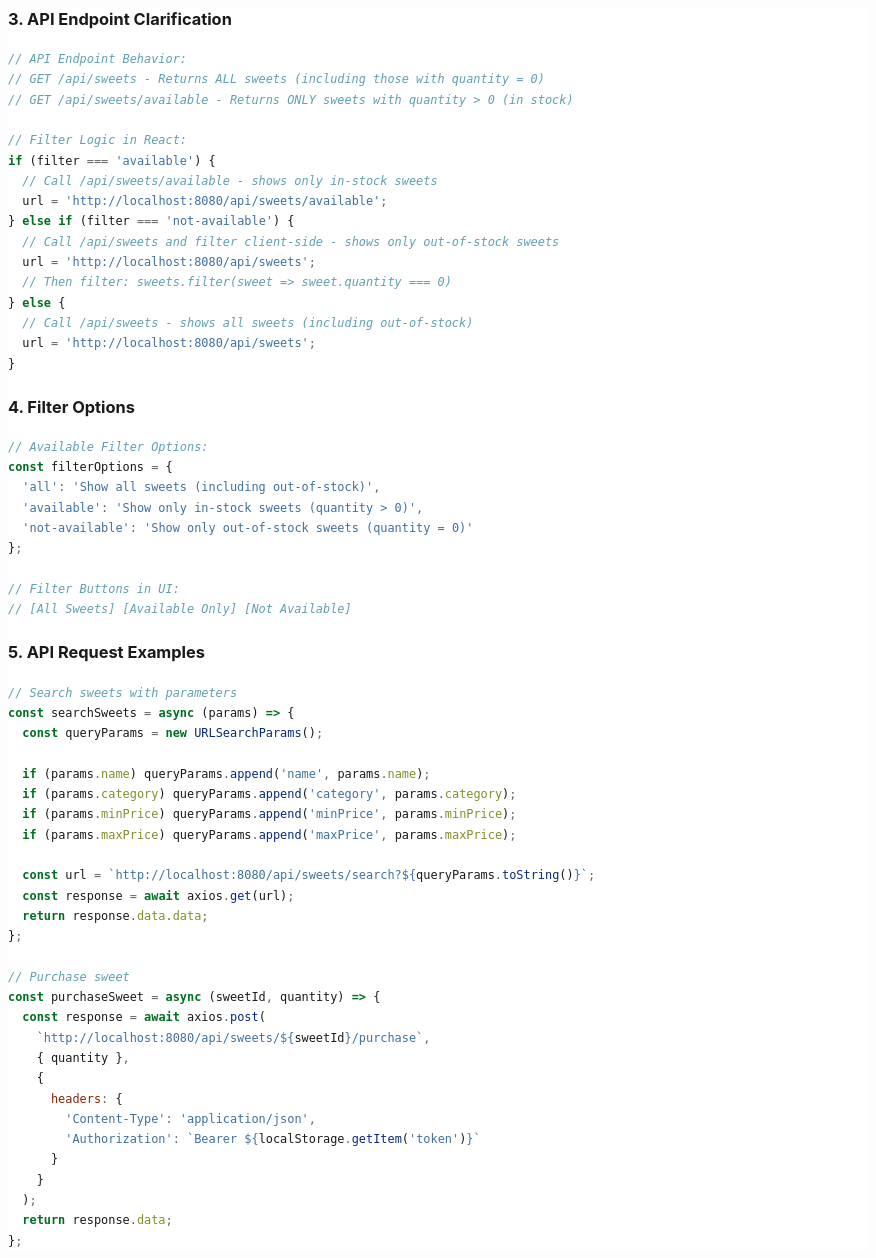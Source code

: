 ### 3. **API Endpoint Clarification**
```javascript
// API Endpoint Behavior:
// GET /api/sweets - Returns ALL sweets (including those with quantity = 0)
// GET /api/sweets/available - Returns ONLY sweets with quantity > 0 (in stock)

// Filter Logic in React:
if (filter === 'available') {
  // Call /api/sweets/available - shows only in-stock sweets
  url = 'http://localhost:8080/api/sweets/available';
} else if (filter === 'not-available') {
  // Call /api/sweets and filter client-side - shows only out-of-stock sweets
  url = 'http://localhost:8080/api/sweets';
  // Then filter: sweets.filter(sweet => sweet.quantity === 0)
} else {
  // Call /api/sweets - shows all sweets (including out-of-stock)
  url = 'http://localhost:8080/api/sweets';
}
```

### 4. **Filter Options**
```javascript
// Available Filter Options:
const filterOptions = {
  'all': 'Show all sweets (including out-of-stock)',
  'available': 'Show only in-stock sweets (quantity > 0)',
  'not-available': 'Show only out-of-stock sweets (quantity = 0)'
};

// Filter Buttons in UI:
// [All Sweets] [Available Only] [Not Available]
```

### 5. **API Request Examples**
```javascript
// Search sweets with parameters
const searchSweets = async (params) => {
  const queryParams = new URLSearchParams();
  
  if (params.name) queryParams.append('name', params.name);
  if (params.category) queryParams.append('category', params.category);
  if (params.minPrice) queryParams.append('minPrice', params.minPrice);
  if (params.maxPrice) queryParams.append('maxPrice', params.maxPrice);
  
  const url = `http://localhost:8080/api/sweets/search?${queryParams.toString()}`;
  const response = await axios.get(url);
  return response.data.data;
};

// Purchase sweet
const purchaseSweet = async (sweetId, quantity) => {
  const response = await axios.post(
    `http://localhost:8080/api/sweets/${sweetId}/purchase`,
    { quantity },
    {
      headers: {
        'Content-Type': 'application/json',
        'Authorization': `Bearer ${localStorage.getItem('token')}`
      }
    }
  );
  return response.data;
};
```